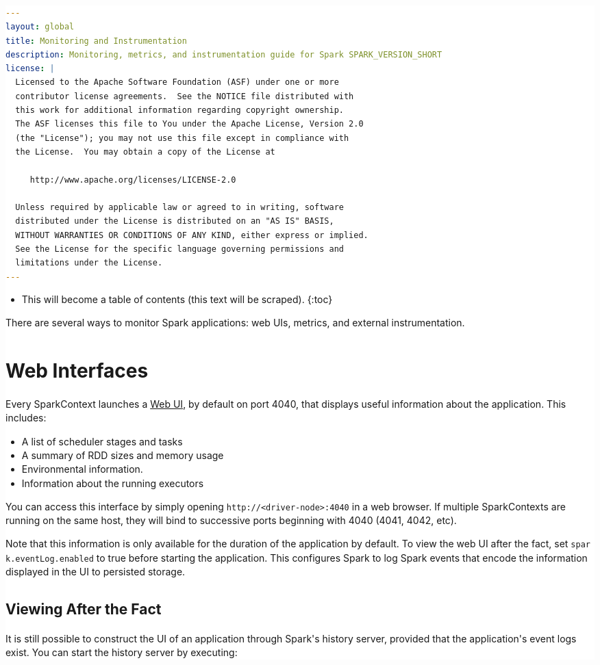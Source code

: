```yaml
---
layout: global
title: Monitoring and Instrumentation
description: Monitoring, metrics, and instrumentation guide for Spark SPARK_VERSION_SHORT
license: |
  Licensed to the Apache Software Foundation (ASF) under one or more
  contributor license agreements.  See the NOTICE file distributed with
  this work for additional information regarding copyright ownership.
  The ASF licenses this file to You under the Apache License, Version 2.0
  (the "License"); you may not use this file except in compliance with
  the License.  You may obtain a copy of the License at

     http://www.apache.org/licenses/LICENSE-2.0

  Unless required by applicable law or agreed to in writing, software
  distributed under the License is distributed on an "AS IS" BASIS,
  WITHOUT WARRANTIES OR CONDITIONS OF ANY KIND, either express or implied.
  See the License for the specific language governing permissions and
  limitations under the License.
---
```


* This will become a table of contents (this text will be scraped).
{:toc}

There are several ways to monitor Spark applications: web UIs, metrics, and external instrumentation.

# Web Interfaces

Every SparkContext launches a [Web UI](web-ui.html), by default on port 4040, that
displays useful information about the application. This includes:

* A list of scheduler stages and tasks
* A summary of RDD sizes and memory usage
* Environmental information.
* Information about the running executors

You can access this interface by simply opening `http://<driver-node>:4040` in a web browser.
If multiple SparkContexts are running on the same host, they will bind to successive ports
beginning with 4040 (4041, 4042, etc).

Note that this information is only available for the duration of the application by default.
To view the web UI after the fact, set `spark.eventLog.enabled` to true before starting the
application. This configures Spark to log Spark events that encode the information displayed
in the UI to persisted storage.

## Viewing After the Fact

It is still possible to construct the UI of an application through Spark's history server,
provided that the application's event logs exist.
You can start the history server by executing:
